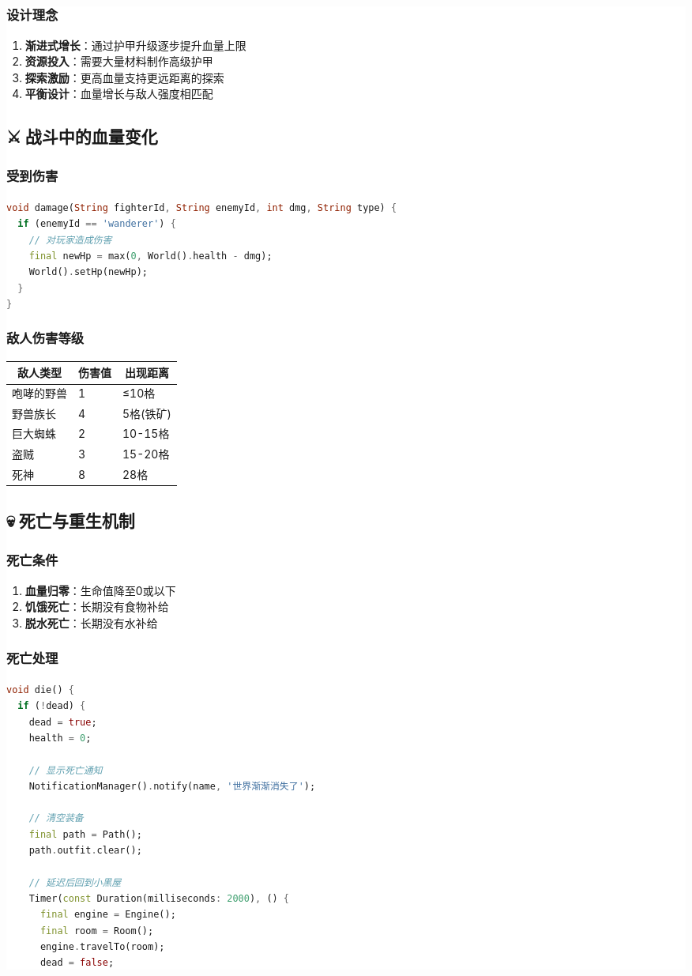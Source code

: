 ### 设计理念

1. **渐进式增长**：通过护甲升级逐步提升血量上限
2. **资源投入**：需要大量材料制作高级护甲
3. **探索激励**：更高血量支持更远距离的探索
4. **平衡设计**：血量增长与敌人强度相匹配

## ⚔️ 战斗中的血量变化

### 受到伤害

```dart
void damage(String fighterId, String enemyId, int dmg, String type) {
  if (enemyId == 'wanderer') {
    // 对玩家造成伤害
    final newHp = max(0, World().health - dmg);
    World().setHp(newHp);
  }
}
```

### 敌人伤害等级

| 敌人类型 | 伤害值 | 出现距离 |
|----------|--------|----------|
| 咆哮的野兽 | 1 | ≤10格 |
| 野兽族长 | 4 | 5格(铁矿) |
| 巨大蜘蛛 | 2 | 10-15格 |
| 盗贼 | 3 | 15-20格 |
| 死神 | 8 | 28格 |

## 💀 死亡与重生机制

### 死亡条件

1. **血量归零**：生命值降至0或以下
2. **饥饿死亡**：长期没有食物补给
3. **脱水死亡**：长期没有水补给

### 死亡处理

```dart
void die() {
  if (!dead) {
    dead = true;
    health = 0;
    
    // 显示死亡通知
    NotificationManager().notify(name, '世界渐渐消失了');
    
    // 清空装备
    final path = Path();
    path.outfit.clear();
    
    // 延迟后回到小黑屋
    Timer(const Duration(milliseconds: 2000), () {
      final engine = Engine();
      final room = Room();
      engine.travelTo(room);
      dead = false;
```